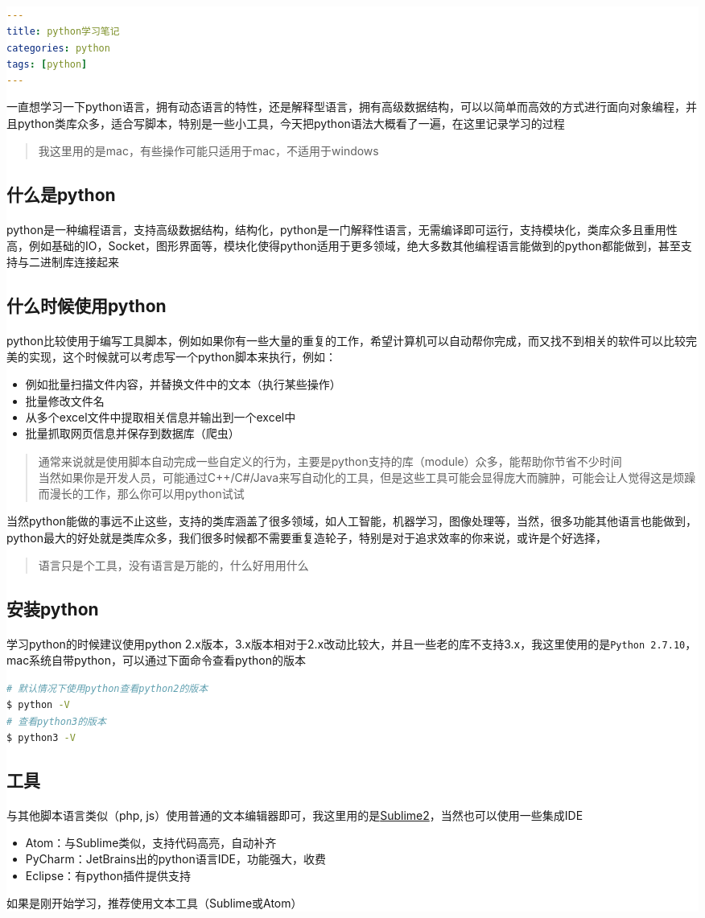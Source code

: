 ```yaml
---
title: python学习笔记
categories: python
tags: [python]
---
```


一直想学习一下python语言，拥有动态语言的特性，还是解释型语言，拥有高级数据结构，可以以简单而高效的方式进行面向对象编程，并且python类库众多，适合写脚本，特别是一些小工具，今天把python语法大概看了一遍，在这里记录学习的过程



> 我这里用的是mac，有些操作可能只适用于mac，不适用于windows


## 什么是python
python是一种编程语言，支持高级数据结构，结构化，python是一门解释性语言，无需编译即可运行，支持模块化，类库众多且重用性高，例如基础的IO，Socket，图形界面等，模块化使得python适用于更多领域，绝大多数其他编程语言能做到的python都能做到，甚至支持与二进制库连接起来

## 什么时候使用python
python比较使用于编写工具脚本，例如如果你有一些大量的重复的工作，希望计算机可以自动帮你完成，而又找不到相关的软件可以比较完美的实现，这个时候就可以考虑写一个python脚本来执行，例如：

  * 例如批量扫描文件内容，并替换文件中的文本（执行某些操作）
  * 批量修改文件名
  * 从多个excel文件中提取相关信息并输出到一个excel中
  * 批量抓取网页信息并保存到数据库（爬虫）

> 通常来说就是使用脚本自动完成一些自定义的行为，主要是python支持的库（module）众多，能帮助你节省不少时间  
> 当然如果你是开发人员，可能通过C++/C#/Java来写自动化的工具，但是这些工具可能会显得庞大而臃肿，可能会让人觉得这是烦躁而漫长的工作，那么你可以用python试试

当然python能做的事远不止这些，支持的类库涵盖了很多领域，如人工智能，机器学习，图像处理等，当然，很多功能其他语言也能做到，python最大的好处就是类库众多，我们很多时候都不需要重复造轮子，特别是对于追求效率的你来说，或许是个好选择，

> 语言只是个工具，没有语言是万能的，什么好用用什么

## 安装python
学习python的时候建议使用python 2.x版本，3.x版本相对于2.x改动比较大，并且一些老的库不支持3.x，我这里使用的是`Python 2.7.10`，mac系统自带python，可以通过下面命令查看python的版本

```bash
# 默认情况下使用python查看python2的版本
$ python -V
# 查看python3的版本
$ python3 -V
```

## 工具
与其他脚本语言类似（php, js）使用普通的文本编辑器即可，我这里用的是[Sublime2](http://www.sublimetext.com/2)，当然也可以使用一些集成IDE
  * Atom：与Sublime类似，支持代码高亮，自动补齐
  * PyCharm：JetBrains出的python语言IDE，功能强大，收费
  * Eclipse：有python插件提供支持

如果是刚开始学习，推荐使用文本工具（Sublime或Atom）

